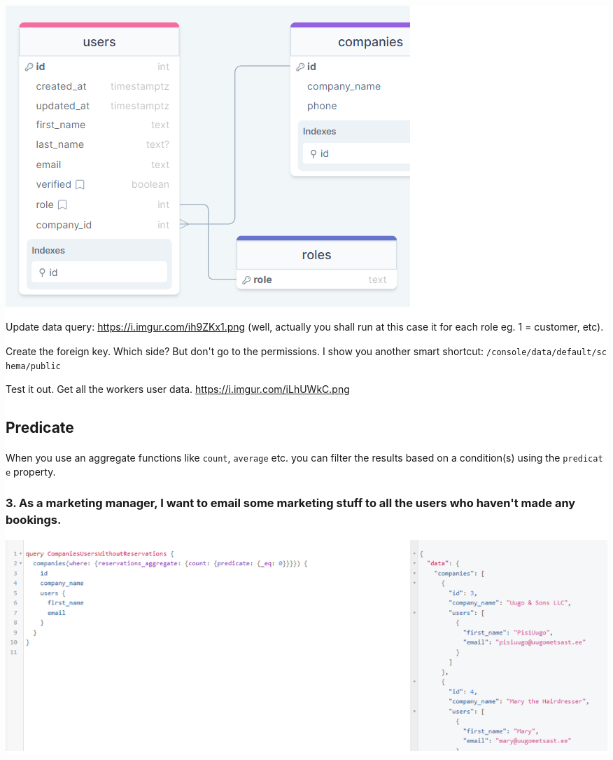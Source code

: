 ![](images/Relationships-5-Enum-Roles.png)

Update data query: https://i.imgur.com/ih9ZKx1.png (well, actually you shall run at this case it for each role eg. 1 = customer, etc).

Create the foreign key. Which side? But don't go to the permissions. I show you another smart shortcut: `/console/data/default/schema/public`

Test it out. Get all the workers user data. https://i.imgur.com/iLhUWkC.png

## Predicate

When you use an aggregate functions like `count`, `average` etc. you can filter the results based on a condition(s) using the `predicate` property. 

### 3. As a marketing manager, I want to email some marketing stuff to all the users who haven't made any bookings.

![](images/User%20Story%203.png)
